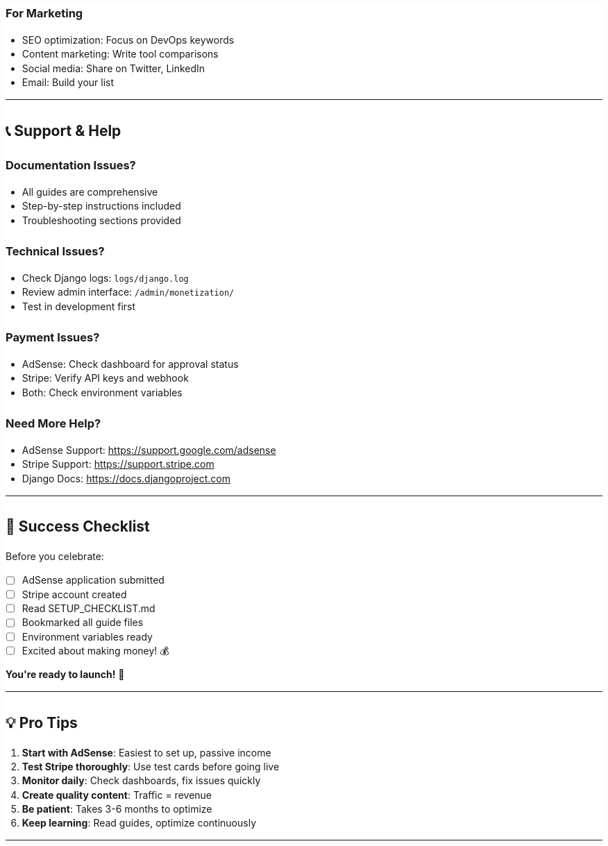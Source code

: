 ### For Marketing
- SEO optimization: Focus on DevOps keywords
- Content marketing: Write tool comparisons
- Social media: Share on Twitter, LinkedIn
- Email: Build your list

---

## 📞 Support & Help

### Documentation Issues?
- All guides are comprehensive
- Step-by-step instructions included
- Troubleshooting sections provided

### Technical Issues?
- Check Django logs: `logs/django.log`
- Review admin interface: `/admin/monetization/`
- Test in development first

### Payment Issues?
- AdSense: Check dashboard for approval status
- Stripe: Verify API keys and webhook
- Both: Check environment variables

### Need More Help?
- AdSense Support: https://support.google.com/adsense
- Stripe Support: https://support.stripe.com
- Django Docs: https://docs.djangoproject.com

---

## 🎉 Success Checklist

Before you celebrate:
- [ ] AdSense application submitted
- [ ] Stripe account created
- [ ] Read SETUP_CHECKLIST.md
- [ ] Bookmarked all guide files
- [ ] Environment variables ready
- [ ] Excited about making money! 💰

**You're ready to launch!** 🚀

---

## 💡 Pro Tips

1. **Start with AdSense**: Easiest to set up, passive income
2. **Test Stripe thoroughly**: Use test cards before going live
3. **Monitor daily**: Check dashboards, fix issues quickly
4. **Create quality content**: Traffic = revenue
5. **Be patient**: Takes 3-6 months to optimize
6. **Keep learning**: Read guides, optimize continuously

---
